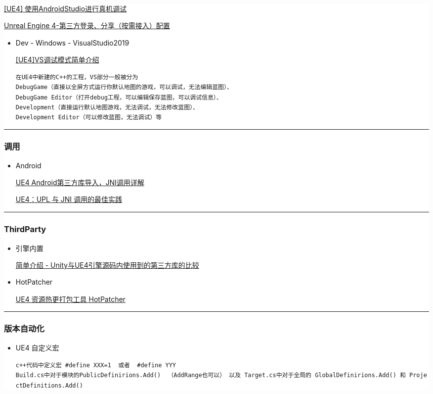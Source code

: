   [[UE4] 使用AndroidStudio进行真机调试](https://zhuanlan.zhihu.com/p/162387738)
  
  
  
  [Unreal Engine 4-第三方登录、分享（按需接入）配置](http://gasdk.ztgame.com/doc/index.html?file=010-UE4%E6%8E%A5%E5%85%A5/94-%E5%BE%AE%E4%BF%A1QQ%E9%85%8D%E7%BD%AE%EF%BC%88%E6%8C%89%E9%9C%80%E8%A6%81%E6%8E%A5%E5%85%A5%EF%BC%89)



* Dev - Windows - VisualStudio2019

  [[UE4]VS调试模式简单介绍](https://blog.csdn.net/qq_36251561/article/details/89841514)
  
  ``` text
  在UE4中新建的C++的工程，VS部分一般被分为
  DebugGame（直接以全屏方式运行你默认地图的游戏，可以调试，无法编辑蓝图）、
  DebugGame Editor（打开debug工程，可以编辑保存蓝图，可以调试信息）、
  Development（直接运行默认地图游戏，无法调试，无法修改蓝图）、
  Development Editor（可以修改蓝图，无法调试）等
  ```
  
  

---



### 调用

* Android 

  [UE4 Android第三方库导入，JNI调用详解](https://blog.csdn.net/JMcc_/article/details/105512351)

  [UE4：UPL 与 JNI 调用的最佳实践](https://imzlp.me/posts/27289/)



---



### ThirdParty

* 引擎内置

  [简单介绍 - Unity与UE4引擎源码内使用到的第三方库的比较](https://blog.csdn.net/u010019717/article/details/108113589)

* HotPatcher

  [UE4 资源热更打包工具 HotPatcher](https://imzlp.me/posts/17590/)



---



### 版本自动化

* UE4 自定义宏

  ``` tex
  c++代码中定义宏 #define XXX=1  或者  #define YYY
  Build.cs中对于模块的PublicDefinirions.Add()  （AddRange也可以） 以及 Target.cs中对于全局的 GlobalDefinirions.Add() 和 ProjectDefinitions.Add()
  ```
